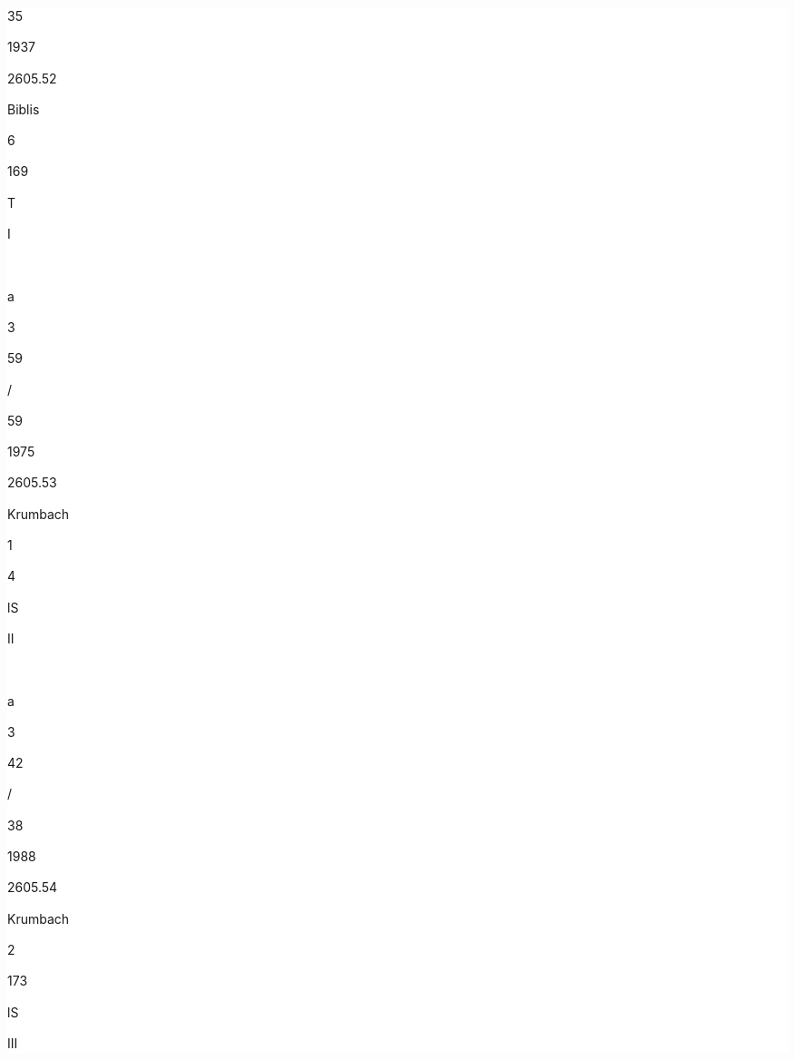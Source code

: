 35

1937

2605.52

Biblis

6

169

T

I

 

a

3

59

/

59

1975

2605.53

Krumbach

1

4

lS

II

 

a

3

42

/

38

1988

2605.54

Krumbach

2

173

lS

III
